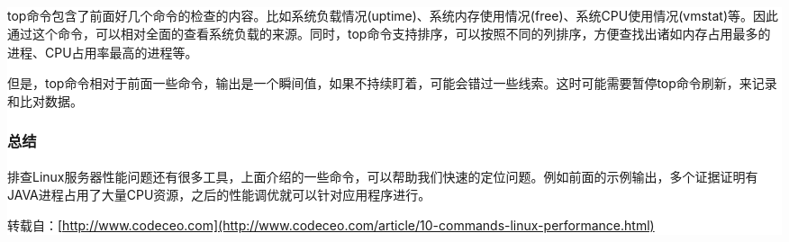 top命令包含了前面好几个命令的检查的内容。比如系统负载情况(uptime)、系统内存使用情况(free)、系统CPU使用情况(vmstat)等。因此通过这个命令，可以相对全面的查看系统负载的来源。同时，top命令支持排序，可以按照不同的列排序，方便查找出诸如内存占用最多的进程、CPU占用率最高的进程等。

但是，top命令相对于前面一些命令，输出是一个瞬间值，如果不持续盯着，可能会错过一些线索。这时可能需要暂停top命令刷新，来记录和比对数据。

### 总结

排查Linux服务器性能问题还有很多工具，上面介绍的一些命令，可以帮助我们快速的定位问题。例如前面的示例输出，多个证据证明有JAVA进程占用了大量CPU资源，之后的性能调优就可以针对应用程序进行。

转载自：[http://www.codeceo.com](http://www.codeceo.com/article/10-commands-linux-performance.html)